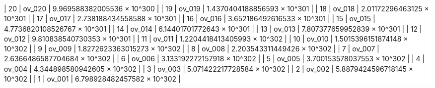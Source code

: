 | 20 | ov_020 | 9.969588382005536 × 10^300 |
| 19 | ov_019 | 1.4370404188856593 × 10^301 |
| 18 | ov_018 | 2.01172296463125 × 10^301 |
| 17 | ov_017 | 2.738188434558588 × 10^301 |
| 16 | ov_016 | 3.652186492616533 × 10^301 |
| 15 | ov_015 | 4.7736820108526767 × 10^301 |
| 14 | ov_014 | 6.14401701772643 × 10^301 |
| 13 | ov_013 | 7.807377659952839 × 10^301 |
| 12 | ov_012 | 9.810838540730353 × 10^301 |
| 11 | ov_011 | 1.2204418413405993 × 10^302 |
| 10 | ov_010 | 1.5015396151874148 × 10^302 |
| 9 | ov_009 | 1.8272623363015273 × 10^302 |
| 8 | ov_008 | 2.203543311449426 × 10^302 |
| 7 | ov_007 | 2.6366486587704684 × 10^302 |
| 6 | ov_006 | 3.133192272157918 × 10^302 |
| 5 | ov_005 | 3.700153578037553 × 10^302 |
| 4 | ov_004 | 4.344898580942605 × 10^302 |
| 3 | ov_003 | 5.071422217728584 × 10^302 |
| 2 | ov_002 | 5.8879424596718145 × 10^302 |
| 1 | ov_001 | 6.798928482457582 × 10^302 |

